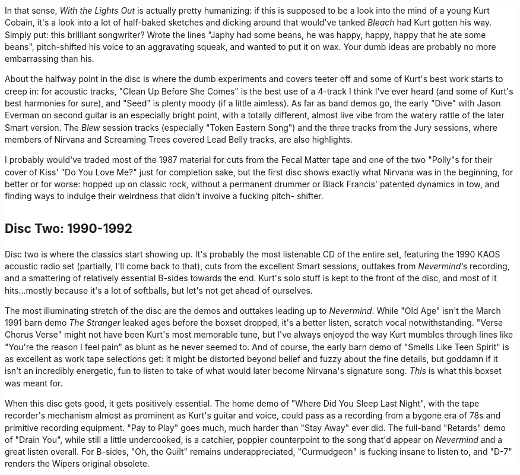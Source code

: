 In that sense, *With the Lights Out* is actually pretty humanizing: if this
is supposed to be a look into the mind of a young Kurt Cobain, it's a look
into a lot of half-baked sketches and dicking around that would've tanked
*Bleach* had Kurt gotten his way. Simply put: this brilliant songwriter?
Wrote the lines "Japhy had some beans, he was happy, happy, happy that he ate
some beans", pitch-shifted his voice to an aggravating squeak, and wanted to
put it on wax. Your dumb ideas are probably no more embarrassing than his.

About the halfway point in the disc is where the dumb experiments and covers
teeter off and some of Kurt's best work starts to creep in: for acoustic
tracks, "Clean Up Before She Comes" is the best use of a 4-track I think I've
ever heard (and some of Kurt's best harmonies for sure), and "Seed" is plenty
moody (if a little aimless). As far as band demos go, the early "Dive" with
Jason Everman on second guitar is an especially bright point, with a totally
different, almost live vibe from the watery rattle of the later Smart
version. The *Blew* session tracks (especially "Token Eastern Song") and the
three tracks from the Jury sessions, where members of Nirvana and Screaming
Trees covered Lead Belly tracks, are also highlights.

I probably would've traded most of the 1987 material for cuts from the Fecal
Matter tape and one of the two "Polly"s for their cover of Kiss' "Do You Love
Me?" just for completion sake, but the first disc shows exactly what Nirvana
was in the beginning, for better or for worse: hopped up on classic rock,
without a permanent drummer or Black Francis' patented dynamics in tow, and
finding ways to indulge their weirdness that didn't involve a fucking pitch-
shifter.

## Disc Two: 1990-1992
Disc two is where the classics start showing up. It's probably the most
listenable CD of the entire set, featuring the 1990 KAOS acoustic radio set
(partially, I'll come back to that), cuts from the excellent Smart sessions,
outtakes from *Nevermind*‘s recording, and a smattering of relatively
essential B-sides towards the end. Kurt's solo stuff is kept to the front of
the disc, and most of it hits...mostly because it's a lot of softballs, but
let's not get ahead of ourselves.

The most illuminating stretch of the disc are the demos and outtakes leading
up to *Nevermind*. While "Old Age" isn't the March 1991 barn demo *The
Stranger* leaked ages before the boxset dropped, it's a better listen,
scratch vocal notwithstanding. "Verse Chorus Verse" might not have been
Kurt's most memorable tune, but I've always enjoyed the way Kurt mumbles
through lines like "You're the reason I feel pain" as blunt as he never
seemed to. And of course, the early barn demo of "Smells Like Teen Spirit" is
as excellent as work tape selections get: it might be distorted beyond belief
and fuzzy about the fine details, but goddamn if it isn't an incredibly
energetic, fun to listen to take of what would later become Nirvana's
signature song. *This* is what this boxset was meant for.

When this disc gets good, it gets positively essential. The home demo of
"Where Did You Sleep Last Night", with the tape recorder's mechanism almost
as prominent as Kurt's guitar and voice, could pass as a recording from a
bygone era of 78s and primitive recording equipment. "Pay to Play" goes much,
much harder than "Stay Away" ever did. The full-band "Retards" demo of "Drain
You", while still a little undercooked, is a catchier, poppier counterpoint
to the song that'd appear on *Nevermind* and a great listen overall. For
B-sides, "Oh, the Guilt" remains underappreciated, "Curmudgeon" is fucking
insane to listen to, and "D-7" renders the Wipers original obsolete.
